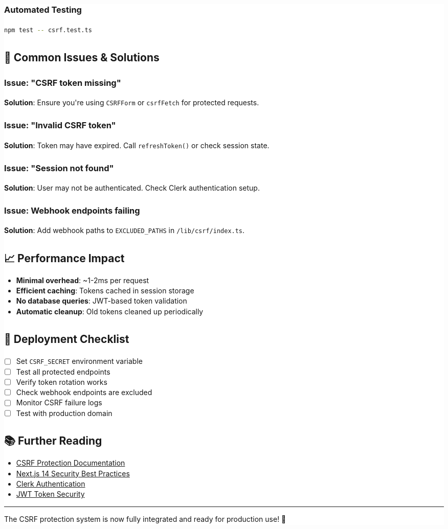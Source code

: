 ### Automated Testing
```bash
npm test -- csrf.test.ts
```

## 🚨 Common Issues & Solutions

### Issue: "CSRF token missing"
**Solution**: Ensure you're using `CSRFForm` or `csrfFetch` for protected requests.

### Issue: "Invalid CSRF token"
**Solution**: Token may have expired. Call `refreshToken()` or check session state.

### Issue: "Session not found"
**Solution**: User may not be authenticated. Check Clerk authentication setup.

### Issue: Webhook endpoints failing
**Solution**: Add webhook paths to `EXCLUDED_PATHS` in `/lib/csrf/index.ts`.

## 📈 Performance Impact

- **Minimal overhead**: ~1-2ms per request
- **Efficient caching**: Tokens cached in session storage
- **No database queries**: JWT-based token validation
- **Automatic cleanup**: Old tokens cleaned up periodically

## 🔄 Deployment Checklist

- [ ] Set `CSRF_SECRET` environment variable
- [ ] Test all protected endpoints
- [ ] Verify token rotation works
- [ ] Check webhook endpoints are excluded
- [ ] Monitor CSRF failure logs
- [ ] Test with production domain

## 📚 Further Reading

- [CSRF Protection Documentation](./src/lib/csrf/README.md)
- [Next.js 14 Security Best Practices](https://nextjs.org/docs/security)
- [Clerk Authentication](https://clerk.com/docs)
- [JWT Token Security](https://jwt.io/introduction/)

---

The CSRF protection system is now fully integrated and ready for production use! 🎉